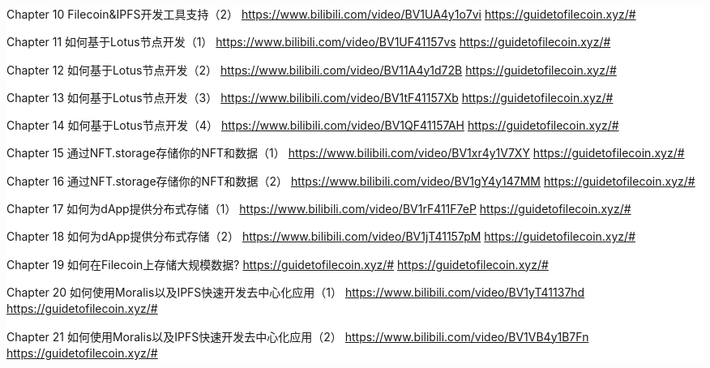 Chapter 10
Filecoin&IPFS开发工具支持（2）
https://www.bilibili.com/video/BV1UA4y1o7vi
https://guidetofilecoin.xyz/#

Chapter 11
如何基于Lotus节点开发（1）
https://www.bilibili.com/video/BV1UF41157vs
https://guidetofilecoin.xyz/#

Chapter 12
如何基于Lotus节点开发（2）
https://www.bilibili.com/video/BV11A4y1d72B
https://guidetofilecoin.xyz/#

Chapter 13
如何基于Lotus节点开发（3）
https://www.bilibili.com/video/BV1tF41157Xb
https://guidetofilecoin.xyz/#

Chapter 14
如何基于Lotus节点开发（4）
https://www.bilibili.com/video/BV1QF41157AH
https://guidetofilecoin.xyz/#

Chapter 15
通过NFT.storage存储你的NFT和数据（1）
https://www.bilibili.com/video/BV1xr4y1V7XY
https://guidetofilecoin.xyz/#

Chapter 16
通过NFT.storage存储你的NFT和数据（2）
https://www.bilibili.com/video/BV1gY4y147MM
https://guidetofilecoin.xyz/#

Chapter 17
如何为dApp提供分布式存储（1）
https://www.bilibili.com/video/BV1rF411F7eP
https://guidetofilecoin.xyz/#

Chapter 18
如何为dApp提供分布式存储（2）
https://www.bilibili.com/video/BV1jT41157pM
https://guidetofilecoin.xyz/#

Chapter 19
如何在Filecoin上存储大规模数据?
https://guidetofilecoin.xyz/#
https://guidetofilecoin.xyz/#

Chapter 20
如何使用Moralis以及IPFS快速开发去中心化应用（1）
https://www.bilibili.com/video/BV1yT41137hd
https://guidetofilecoin.xyz/#

Chapter 21
如何使用Moralis以及IPFS快速开发去中心化应用（2）
https://www.bilibili.com/video/BV1VB4y1B7Fn
https://guidetofilecoin.xyz/#
